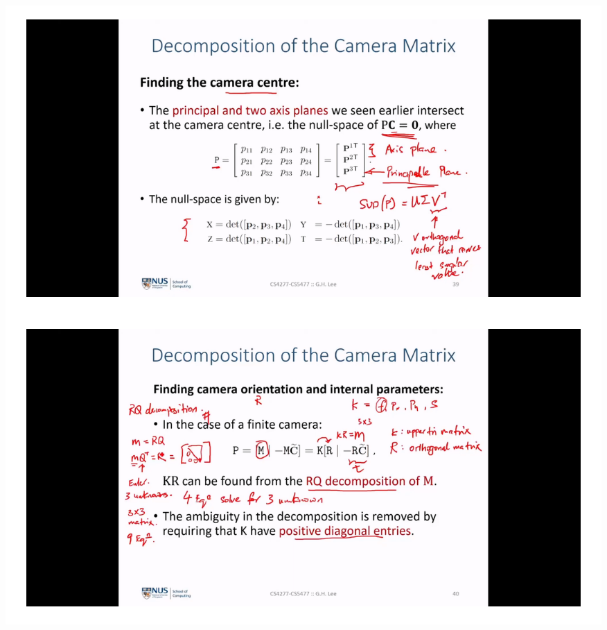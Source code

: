 <br>
<center><img src="../assets/img/vision/mvg/nus_lec5/2_7.png" alt="Drawing" style="width: 800px;"/></center>
<br>

<br>
<center><img src="../assets/img/vision/mvg/nus_lec5/2_8.png" alt="Drawing" style="width: 800px;"/></center>
<br>
